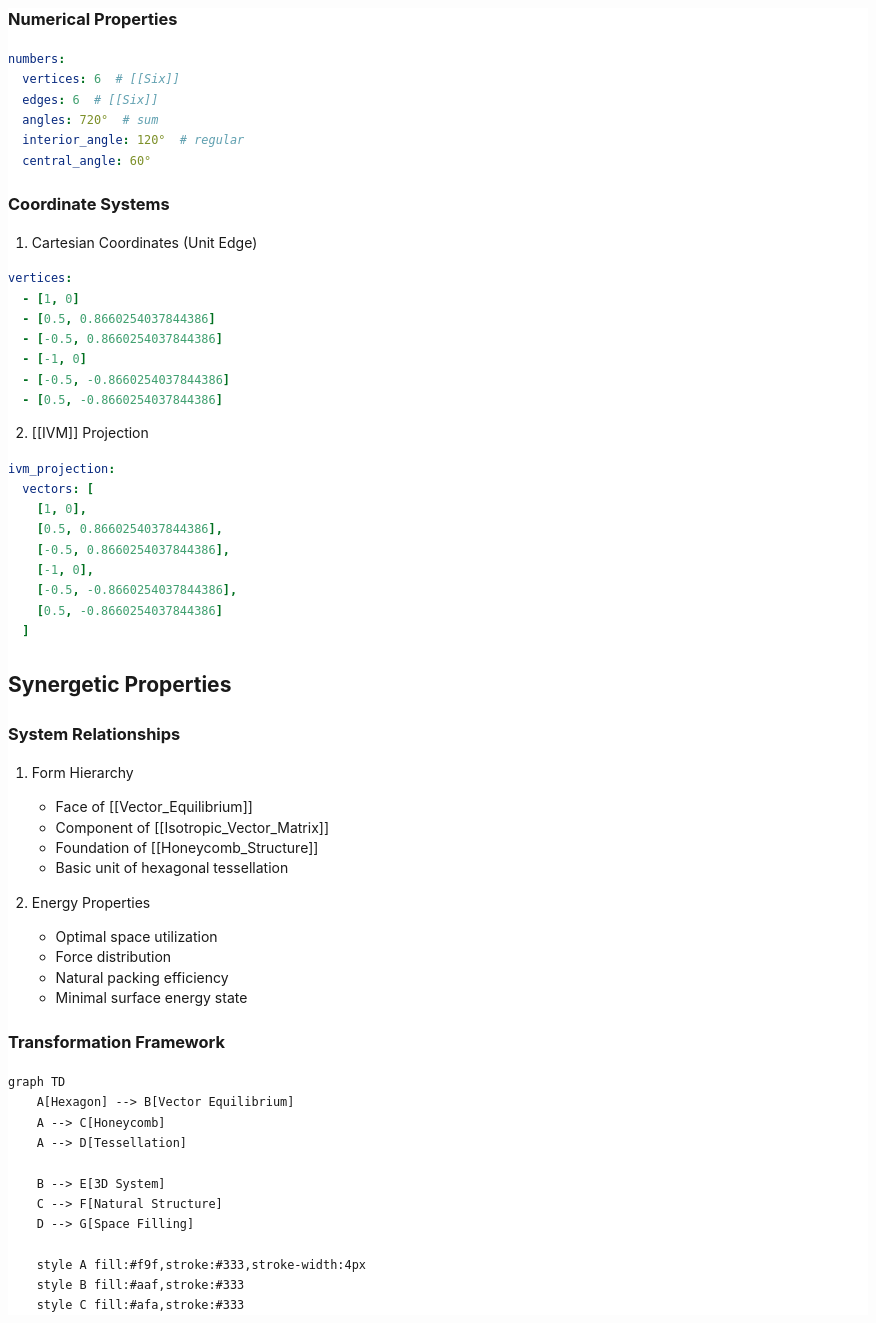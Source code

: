 ### Numerical Properties
```yaml
numbers:
  vertices: 6  # [[Six]]
  edges: 6  # [[Six]]
  angles: 720°  # sum
  interior_angle: 120°  # regular
  central_angle: 60°
```

### Coordinate Systems
1. Cartesian Coordinates (Unit Edge)
```yaml
vertices:
  - [1, 0]
  - [0.5, 0.8660254037844386]
  - [-0.5, 0.8660254037844386]
  - [-1, 0]
  - [-0.5, -0.8660254037844386]
  - [0.5, -0.8660254037844386]
```

2. [[IVM]] Projection
```yaml
ivm_projection:
  vectors: [
    [1, 0],
    [0.5, 0.8660254037844386],
    [-0.5, 0.8660254037844386],
    [-1, 0],
    [-0.5, -0.8660254037844386],
    [0.5, -0.8660254037844386]
  ]
```

## Synergetic Properties

### System Relationships
1. Form Hierarchy
   - Face of [[Vector_Equilibrium]]
   - Component of [[Isotropic_Vector_Matrix]]
   - Foundation of [[Honeycomb_Structure]]
   - Basic unit of hexagonal tessellation

2. Energy Properties
   - Optimal space utilization
   - Force distribution
   - Natural packing efficiency
   - Minimal surface energy state

### Transformation Framework
```mermaid
graph TD
    A[Hexagon] --> B[Vector Equilibrium]
    A --> C[Honeycomb]
    A --> D[Tessellation]
    
    B --> E[3D System]
    C --> F[Natural Structure]
    D --> G[Space Filling]
    
    style A fill:#f9f,stroke:#333,stroke-width:4px
    style B fill:#aaf,stroke:#333
    style C fill:#afa,stroke:#333
```